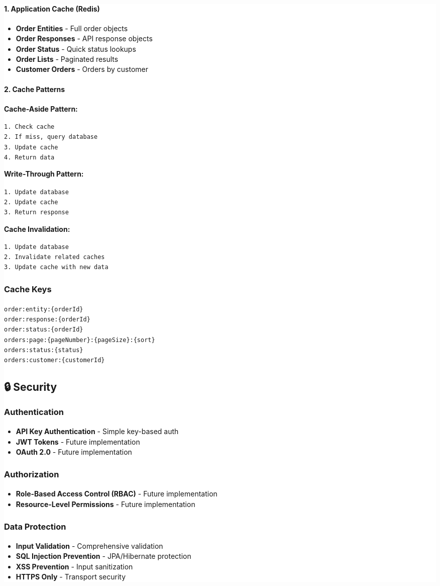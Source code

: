 #### 1. Application Cache (Redis)
- **Order Entities** - Full order objects
- **Order Responses** - API response objects
- **Order Status** - Quick status lookups
- **Order Lists** - Paginated results
- **Customer Orders** - Orders by customer

#### 2. Cache Patterns

**Cache-Aside Pattern:**
```
1. Check cache
2. If miss, query database
3. Update cache
4. Return data
```

**Write-Through Pattern:**
```
1. Update database
2. Update cache
3. Return response
```

**Cache Invalidation:**
```
1. Update database
2. Invalidate related caches
3. Update cache with new data
```

### Cache Keys
```
order:entity:{orderId}
order:response:{orderId}
order:status:{orderId}
orders:page:{pageNumber}:{pageSize}:{sort}
orders:status:{status}
orders:customer:{customerId}
```

## 🔒 Security

### Authentication
- **API Key Authentication** - Simple key-based auth
- **JWT Tokens** - Future implementation
- **OAuth 2.0** - Future implementation

### Authorization
- **Role-Based Access Control (RBAC)** - Future implementation
- **Resource-Level Permissions** - Future implementation

### Data Protection
- **Input Validation** - Comprehensive validation
- **SQL Injection Prevention** - JPA/Hibernate protection
- **XSS Prevention** - Input sanitization
- **HTTPS Only** - Transport security
